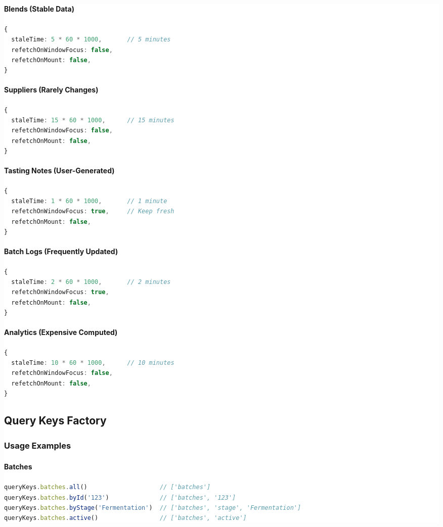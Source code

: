 #### Blends (Stable Data)
```typescript
{
  staleTime: 5 * 60 * 1000,       // 5 minutes
  refetchOnWindowFocus: false,
  refetchOnMount: false,
}
```

#### Suppliers (Rarely Changes)
```typescript
{
  staleTime: 15 * 60 * 1000,      // 15 minutes
  refetchOnWindowFocus: false,
  refetchOnMount: false,
}
```

#### Tasting Notes (User-Generated)
```typescript
{
  staleTime: 1 * 60 * 1000,       // 1 minute
  refetchOnWindowFocus: true,     // Keep fresh
  refetchOnMount: false,
}
```

#### Batch Logs (Frequently Updated)
```typescript
{
  staleTime: 2 * 60 * 1000,       // 2 minutes
  refetchOnWindowFocus: true,
  refetchOnMount: false,
}
```

#### Analytics (Expensive Computed)
```typescript
{
  staleTime: 10 * 60 * 1000,      // 10 minutes
  refetchOnWindowFocus: false,
  refetchOnMount: false,
}
```

## Query Keys Factory

### Usage Examples

#### Batches
```typescript
queryKeys.batches.all()                    // ['batches']
queryKeys.batches.byId('123')              // ['batches', '123']
queryKeys.batches.byStage('Fermentation')  // ['batches', 'stage', 'Fermentation']
queryKeys.batches.active()                 // ['batches', 'active']
```

